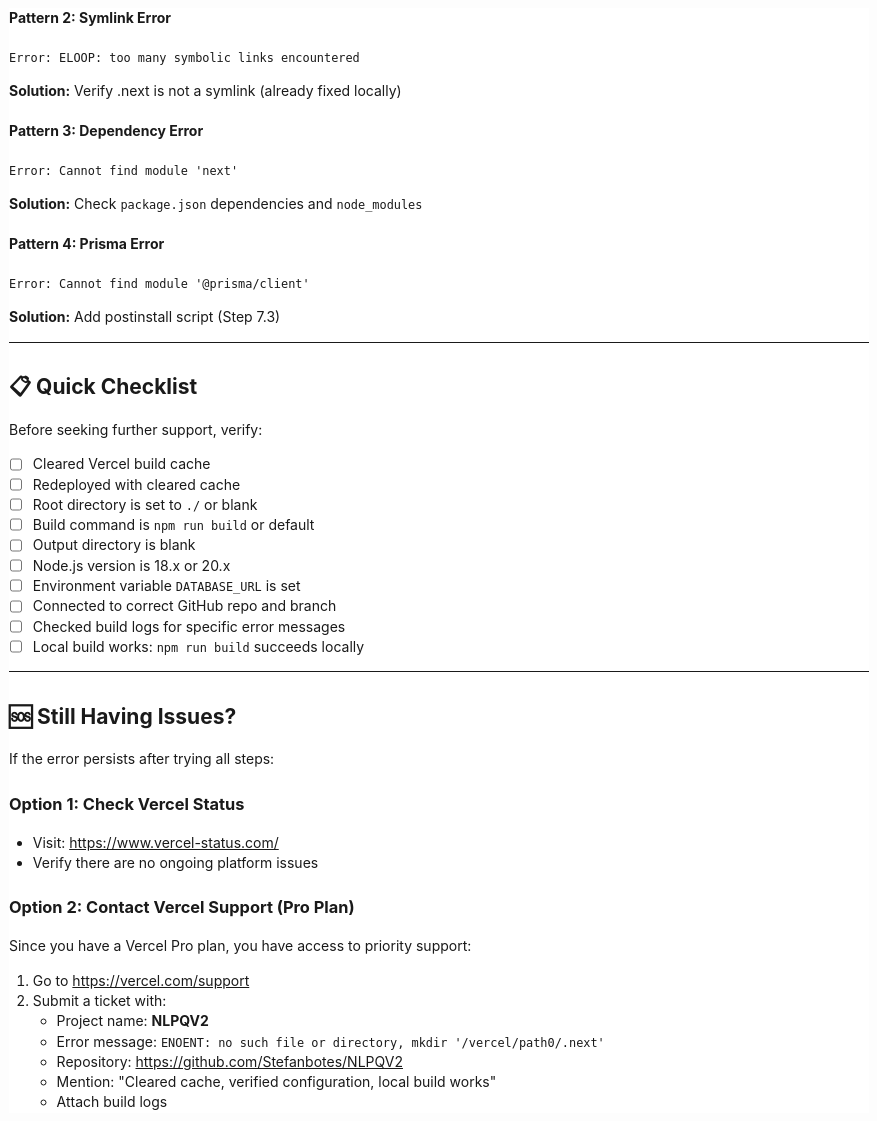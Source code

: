 #### Pattern 2: Symlink Error
```
Error: ELOOP: too many symbolic links encountered
```
**Solution:** Verify .next is not a symlink (already fixed locally)

#### Pattern 3: Dependency Error
```
Error: Cannot find module 'next'
```
**Solution:** Check `package.json` dependencies and `node_modules`

#### Pattern 4: Prisma Error
```
Error: Cannot find module '@prisma/client'
```
**Solution:** Add postinstall script (Step 7.3)

---

## 📋 Quick Checklist

Before seeking further support, verify:

- [ ] Cleared Vercel build cache
- [ ] Redeployed with cleared cache
- [ ] Root directory is set to `./` or blank
- [ ] Build command is `npm run build` or default
- [ ] Output directory is blank
- [ ] Node.js version is 18.x or 20.x
- [ ] Environment variable `DATABASE_URL` is set
- [ ] Connected to correct GitHub repo and branch
- [ ] Checked build logs for specific error messages
- [ ] Local build works: `npm run build` succeeds locally

---

## 🆘 Still Having Issues?

If the error persists after trying all steps:

### Option 1: Check Vercel Status
- Visit: https://www.vercel-status.com/
- Verify there are no ongoing platform issues

### Option 2: Contact Vercel Support (Pro Plan)
Since you have a Vercel Pro plan, you have access to priority support:
1. Go to https://vercel.com/support
2. Submit a ticket with:
   - Project name: **NLPQV2**
   - Error message: `ENOENT: no such file or directory, mkdir '/vercel/path0/.next'`
   - Repository: https://github.com/Stefanbotes/NLPQV2
   - Mention: "Cleared cache, verified configuration, local build works"
   - Attach build logs
